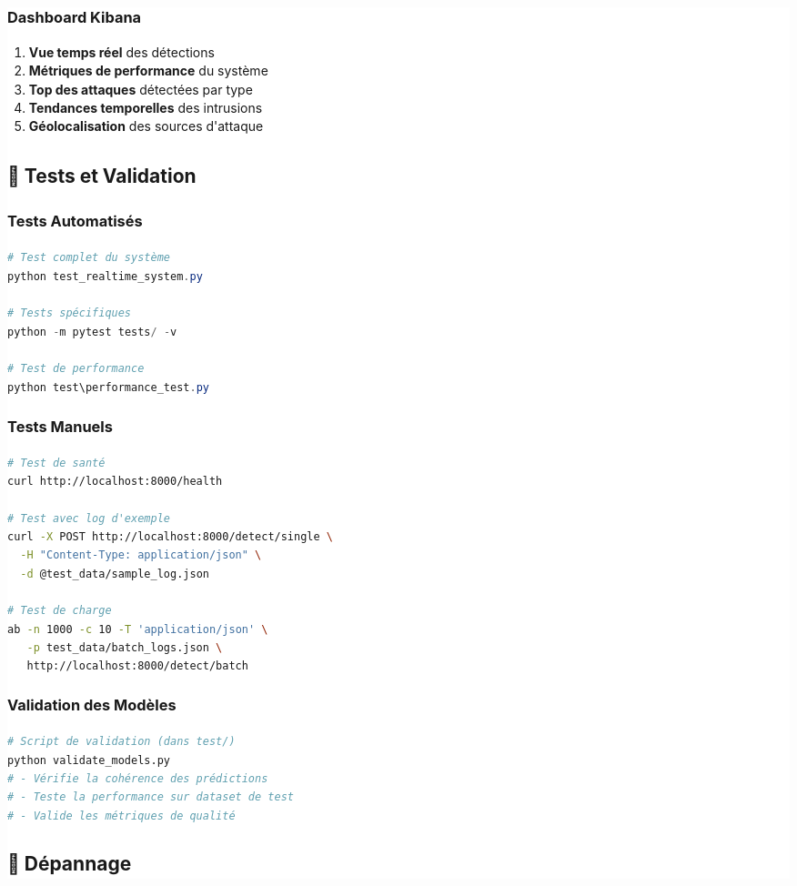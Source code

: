 ### Dashboard Kibana

1. **Vue temps réel** des détections
2. **Métriques de performance** du système
3. **Top des attaques** détectées par type
4. **Tendances temporelles** des intrusions
5. **Géolocalisation** des sources d'attaque

## 🧪 Tests et Validation

### Tests Automatisés

```powershell
# Test complet du système
python test_realtime_system.py

# Tests spécifiques
python -m pytest tests/ -v

# Test de performance
python test\performance_test.py
```

### Tests Manuels

```bash
# Test de santé
curl http://localhost:8000/health

# Test avec log d'exemple
curl -X POST http://localhost:8000/detect/single \
  -H "Content-Type: application/json" \
  -d @test_data/sample_log.json

# Test de charge
ab -n 1000 -c 10 -T 'application/json' \
   -p test_data/batch_logs.json \
   http://localhost:8000/detect/batch
```

### Validation des Modèles

```python
# Script de validation (dans test/)
python validate_models.py
# - Vérifie la cohérence des prédictions
# - Teste la performance sur dataset de test
# - Valide les métriques de qualité
```

## 🐛 Dépannage
